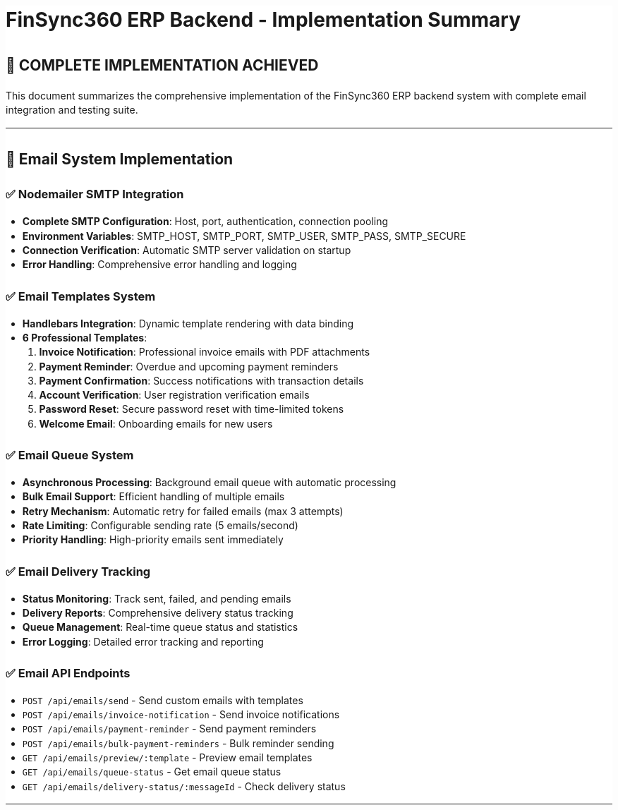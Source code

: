 # FinSync360 ERP Backend - Implementation Summary

## 🎉 **COMPLETE IMPLEMENTATION ACHIEVED**

This document summarizes the comprehensive implementation of the FinSync360 ERP backend system with complete email integration and testing suite.

---

## 📧 **Email System Implementation**

### ✅ **Nodemailer SMTP Integration**
- **Complete SMTP Configuration**: Host, port, authentication, connection pooling
- **Environment Variables**: SMTP_HOST, SMTP_PORT, SMTP_USER, SMTP_PASS, SMTP_SECURE
- **Connection Verification**: Automatic SMTP server validation on startup
- **Error Handling**: Comprehensive error handling and logging

### ✅ **Email Templates System**
- **Handlebars Integration**: Dynamic template rendering with data binding
- **6 Professional Templates**:
  1. **Invoice Notification**: Professional invoice emails with PDF attachments
  2. **Payment Reminder**: Overdue and upcoming payment reminders
  3. **Payment Confirmation**: Success notifications with transaction details
  4. **Account Verification**: User registration verification emails
  5. **Password Reset**: Secure password reset with time-limited tokens
  6. **Welcome Email**: Onboarding emails for new users

### ✅ **Email Queue System**
- **Asynchronous Processing**: Background email queue with automatic processing
- **Bulk Email Support**: Efficient handling of multiple emails
- **Retry Mechanism**: Automatic retry for failed emails (max 3 attempts)
- **Rate Limiting**: Configurable sending rate (5 emails/second)
- **Priority Handling**: High-priority emails sent immediately

### ✅ **Email Delivery Tracking**
- **Status Monitoring**: Track sent, failed, and pending emails
- **Delivery Reports**: Comprehensive delivery status tracking
- **Queue Management**: Real-time queue status and statistics
- **Error Logging**: Detailed error tracking and reporting

### ✅ **Email API Endpoints**
- `POST /api/emails/send` - Send custom emails with templates
- `POST /api/emails/invoice-notification` - Send invoice notifications
- `POST /api/emails/payment-reminder` - Send payment reminders
- `POST /api/emails/bulk-payment-reminders` - Bulk reminder sending
- `GET /api/emails/preview/:template` - Preview email templates
- `GET /api/emails/queue-status` - Get email queue status
- `GET /api/emails/delivery-status/:messageId` - Check delivery status

---